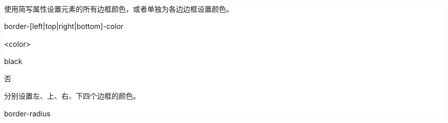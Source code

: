 </td>
<td class="cellrowborder" valign="top" width="40.01599840015999%" headers="mcps1.1.6.1.5 "><p id="zh-cn_topic_0000001058670843_zh-cn_topic_0000001059340528_a76fd98995e1d4217aa703fecd69325c7"><a name="zh-cn_topic_0000001058670843_zh-cn_topic_0000001059340528_a76fd98995e1d4217aa703fecd69325c7"></a><a name="zh-cn_topic_0000001058670843_zh-cn_topic_0000001059340528_a76fd98995e1d4217aa703fecd69325c7"></a>使用简写属性设置元素的所有边框颜色<span id="zh-cn_topic_0000001058670843_zh-cn_topic_0000001059340528_ph112821853719"><a name="zh-cn_topic_0000001058670843_zh-cn_topic_0000001059340528_ph112821853719"></a><a name="zh-cn_topic_0000001058670843_zh-cn_topic_0000001059340528_ph112821853719"></a>，或者单独为各边边框设置颜色</span>。</p>
</td>
</tr>
<tr id="zh-cn_topic_0000001058670843_row844813835410"><td class="cellrowborder" valign="top" width="23.11768823117688%" headers="mcps1.1.6.1.1 "><p id="zh-cn_topic_0000001058670843_zh-cn_topic_0000001059340528_a2afc646d6a2549548bcd5c4b9bed1fb5"><a name="zh-cn_topic_0000001058670843_zh-cn_topic_0000001059340528_a2afc646d6a2549548bcd5c4b9bed1fb5"></a><a name="zh-cn_topic_0000001058670843_zh-cn_topic_0000001059340528_a2afc646d6a2549548bcd5c4b9bed1fb5"></a>border-[left|top|right|bottom]-color</p>
</td>
<td class="cellrowborder" valign="top" width="20.477952204779523%" headers="mcps1.1.6.1.2 "><p id="zh-cn_topic_0000001058670843_zh-cn_topic_0000001059340528_a34556866a4f54f5da88f148fc698867b"><a name="zh-cn_topic_0000001058670843_zh-cn_topic_0000001059340528_a34556866a4f54f5da88f148fc698867b"></a><a name="zh-cn_topic_0000001058670843_zh-cn_topic_0000001059340528_a34556866a4f54f5da88f148fc698867b"></a>&lt;color&gt;</p>
</td>
<td class="cellrowborder" valign="top" width="8.869113088691131%" headers="mcps1.1.6.1.3 "><p id="zh-cn_topic_0000001058670843_zh-cn_topic_0000001059340528_a8ff58e18553846a38e82c69149e2aa30"><a name="zh-cn_topic_0000001058670843_zh-cn_topic_0000001059340528_a8ff58e18553846a38e82c69149e2aa30"></a><a name="zh-cn_topic_0000001058670843_zh-cn_topic_0000001059340528_a8ff58e18553846a38e82c69149e2aa30"></a>black</p>
</td>
<td class="cellrowborder" valign="top" width="7.519248075192481%" headers="mcps1.1.6.1.4 "><p id="zh-cn_topic_0000001058670843_p11175417184611"><a name="zh-cn_topic_0000001058670843_p11175417184611"></a><a name="zh-cn_topic_0000001058670843_p11175417184611"></a>否</p>
</td>
<td class="cellrowborder" valign="top" width="40.01599840015999%" headers="mcps1.1.6.1.5 "><p id="zh-cn_topic_0000001058670843_zh-cn_topic_0000001059340528_a5c85947d388c4c7fbf0de07b022bb44e"><a name="zh-cn_topic_0000001058670843_zh-cn_topic_0000001059340528_a5c85947d388c4c7fbf0de07b022bb44e"></a><a name="zh-cn_topic_0000001058670843_zh-cn_topic_0000001059340528_a5c85947d388c4c7fbf0de07b022bb44e"></a>分别设置左、上、右、下四个边框的颜色。</p>
</td>
</tr>
<tr id="zh-cn_topic_0000001058670843_row944813389540"><td class="cellrowborder" valign="top" width="23.11768823117688%" headers="mcps1.1.6.1.1 "><p id="zh-cn_topic_0000001058670843_zh-cn_topic_0000001059340528_a65974e3078c447a383fb9237cc4ffa32"><a name="zh-cn_topic_0000001058670843_zh-cn_topic_0000001059340528_a65974e3078c447a383fb9237cc4ffa32"></a><a name="zh-cn_topic_0000001058670843_zh-cn_topic_0000001059340528_a65974e3078c447a383fb9237cc4ffa32"></a>border-radius</p>
</td>
